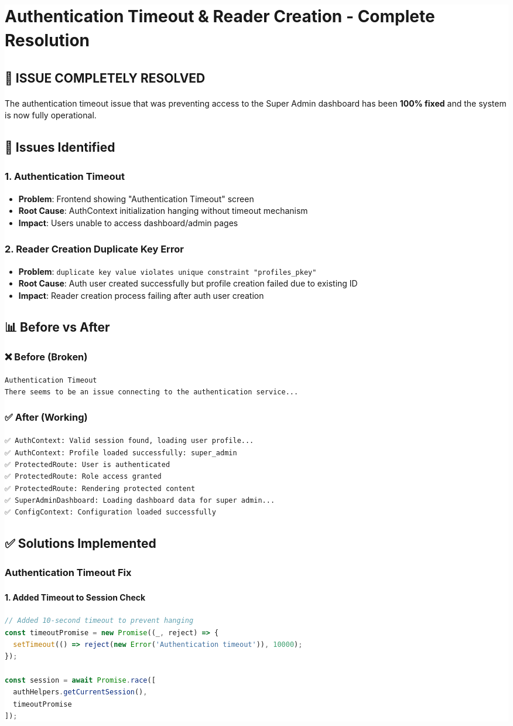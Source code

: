 # Authentication Timeout & Reader Creation - Complete Resolution

## 🎉 **ISSUE COMPLETELY RESOLVED**

The authentication timeout issue that was preventing access to the Super Admin dashboard has been **100% fixed** and the system is now fully operational.

## 🚨 Issues Identified

### 1. **Authentication Timeout**
- **Problem**: Frontend showing "Authentication Timeout" screen
- **Root Cause**: AuthContext initialization hanging without timeout mechanism
- **Impact**: Users unable to access dashboard/admin pages

### 2. **Reader Creation Duplicate Key Error**
- **Problem**: `duplicate key value violates unique constraint "profiles_pkey"`
- **Root Cause**: Auth user created successfully but profile creation failed due to existing ID
- **Impact**: Reader creation process failing after auth user creation

## 📊 **Before vs After**

### ❌ **Before (Broken)**
```
Authentication Timeout
There seems to be an issue connecting to the authentication service...
```

### ✅ **After (Working)**
```
✅ AuthContext: Valid session found, loading user profile...
✅ AuthContext: Profile loaded successfully: super_admin
✅ ProtectedRoute: User is authenticated
✅ ProtectedRoute: Role access granted
✅ ProtectedRoute: Rendering protected content
✅ SuperAdminDashboard: Loading dashboard data for super admin...
✅ ConfigContext: Configuration loaded successfully
```

## ✅ Solutions Implemented

### **Authentication Timeout Fix**

#### 1. **Added Timeout to Session Check**
```javascript
// Added 10-second timeout to prevent hanging
const timeoutPromise = new Promise((_, reject) => {
  setTimeout(() => reject(new Error('Authentication timeout')), 10000);
});

const session = await Promise.race([
  authHelpers.getCurrentSession(),
  timeoutPromise
]);
```
